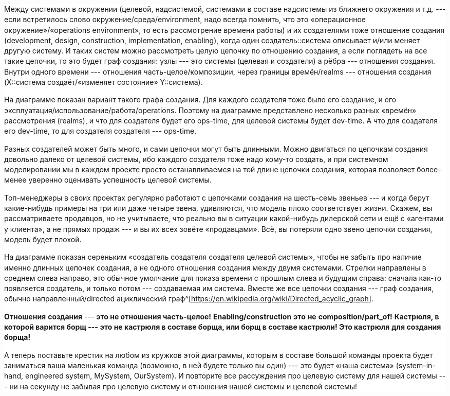 Между системами в окружении (целевой, надсистемой, системами в составе
надсистемы из ближнего окружения и т.д. --- если встретилось слово
окружение/среда/environment, надо всегда помнить, что это «операционное
окружение»/«operations environment», то есть рассмотрение времени
работы) и их создателями тоже отношение создания (development, design,
construction, implementation, enabling), когда один создатель::система
описывает и/или меняет другую систему. И таких систем можно рассмотреть
целую цепочку по отношению создания, а если поглядеть на все такие
цепочки, то это будет граф создания: узлы --- это системы (целевая и
создатели) а рёбра --- отношения создания. Внутри одного времени ---
отношения часть-целое/композиции, через границы времён/realms ---
отношения создания (X::система создаёт/«изменяет состояние» Y::система).

На диаграмме показан вариант такого графа создания. Для каждого
создателя тоже было его создание, и его
эксплуатация/использование/работа/operations. Поэтому на диаграмме
представлено несколько разных «времён» рассмотрения (realms), и что для
создателя будет его ops-time, для целевой системы будет dev-time. А что
для создателя его dev-time, то для создателя создателя --- ops-time.

Разных создателей может быть много, и сами цепочки могут быть длинными.
Можно двигаться по цепочкам создания довольно далеко от целевой системы,
ибо каждого создателя тоже надо кому-то создать, и при системном
моделировании мы в каждом проекте просто останавливаемся на той длине
цепочки создания, которая позволяет более-менее уверенно оценивать
успешность целевой системы.

Топ-менеджеры в своих проектах регулярно работают с цепочками создания
на шесть-семь звеньев --- и когда берут какие-нибудь примеры на три или
даже четыре звена, удивляются, что модель плохо соответствует жизни.
Скажем, вы рассматриваете продавцов, но не учитываете, что реально вы в
ситуации какой-нибудь дилерской сети и ещё с «агентами у клиента», а не
прямых продаж --- и вы их всех зовёте «продавцами». Всё, вы потеряли
одно звено цепочки создания, модель будет плохой.

На диаграмме показан сереньким «создатель создателя создателя целевой
системы», чтобы не забыть про наличие именно длинных цепочек создания, а
не одного отношения создания между двумя системами. Стрелки направлены в
среднем слева направо, это обычное умолчание для показа времени с
прошлым слева и будущим справа: сначала как-то появляется создатель, и
только потом --- создаваемая им система. Вместе же все цепочки
создания --- граф создания, обычно направленный/directed ациклический
граф^[<https://en.wikipedia.org/wiki/Directed_acyclic_graph>].

**Отношения** **создания** --- **это не отношения часть-целое!**
**Enabling/construction** **это** **не** **composition/part\_of!**
**Кастрюля, в которой варится борщ ---** **это не кастрюля в составе
борща, или борщ в составе кастрюли! Это кастрюля** **для создания**
**борща!**

А теперь поставьте крестик на любом из кружков этой диаграммы, которым в
составе большой команды проекта будет заниматься ваша маленькая команда
(возможно, в ней будете только вы один) --- это будет «наша система»
(system-in-hand, engineered system, MySystem, OurSystem). И повторите
все рассуждения про целевую систему для нашей системы --- ни на секунду
не забывая про целевую систему и отношения нашей системы и целевой
системы!
